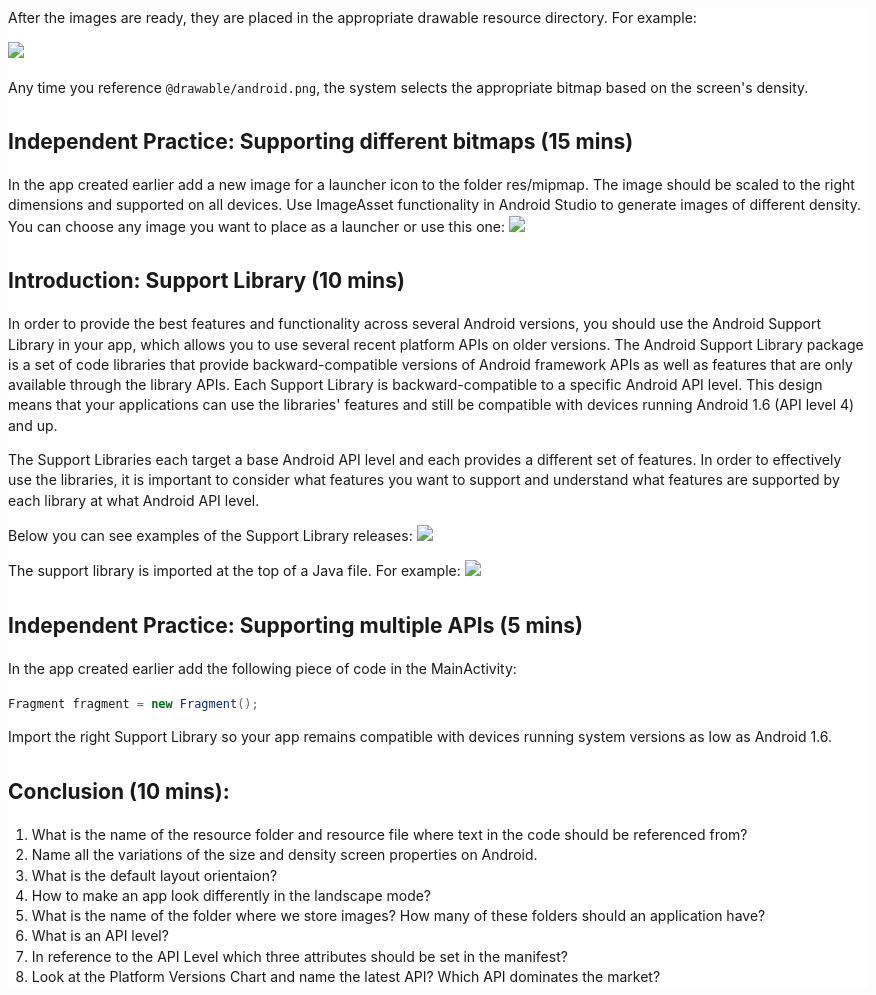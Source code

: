 After the images are ready, they are placed in the appropriate drawable resource directory. For example:

![](https://cloud.githubusercontent.com/assets/10750398/11794684/98b1926e-a280-11e5-8dbf-6750034c1b0a.png)

Any time you reference ```@drawable/android.png```, the system selects the appropriate bitmap based on the screen's density.  

## Independent Practice: Supporting different bitmaps (15 mins)
In the app created earlier add a new image for a launcher icon to the folder res/mipmap. The image should be scaled to the right dimensions and supported on all devices. Use ImageAsset functionality in Android Studio to generate images of different density. You can choose any image you want to place as a launcher or use this one:
![](https://cloud.githubusercontent.com/assets/10750398/11934014/7749621a-a810-11e5-9942-9233aaa08bfc.jpg)

## Introduction: Support Library (10 mins)

In order to provide the best features and functionality across several Android versions, you should use the Android Support Library in your app, which allows you to use several recent platform APIs on older versions. The Android Support Library package is a set of code libraries that provide backward-compatible versions of Android framework APIs as well as features that are only available through the library APIs. Each Support Library is backward-compatible to a specific Android API level. This design means that your applications can use the libraries' features and still be compatible with devices running Android 1.6 (API level 4) and up.

The Support Libraries each target a base Android API level and each provides a different set of features. In order to effectively use the libraries, it is important to consider what features you want to support and understand what features are supported by each library at what Android API level.

Below you can see examples of the Support Library releases:
![](https://cloud.githubusercontent.com/assets/10750398/11851140/1d296680-a442-11e5-9ddc-85b8d07e6e5b.png)

The support library is imported at the top of a Java file. For example:
![](https://cloud.githubusercontent.com/assets/10750398/11851177/49814432-a442-11e5-89c4-52ee43d1ed87.png)


## Independent Practice: Supporting multiple APIs (5 mins)

In the app created earlier add the following piece of code in the MainActivity:
```java
Fragment fragment = new Fragment();
```
Import the right Support Library so your app remains compatible with devices running system versions as low as Android 1.6.


## Conclusion (10 mins):

1. What is the name of the resource folder and resource file where text in the code should be referenced from?
2. Name all the variations of the size and density screen properties on Android.
3. What is the default layout orientaion?
4. How to make an app look differently in the landscape mode?
5. What is the name of the folder where we store images? How many of these folders should an application have?
6. What is an API level?
7. In reference to the API Level which three attributes should be set in the manifest?
8. Look at the Platform Versions Chart and name the latest API? Which API dominates the market?
